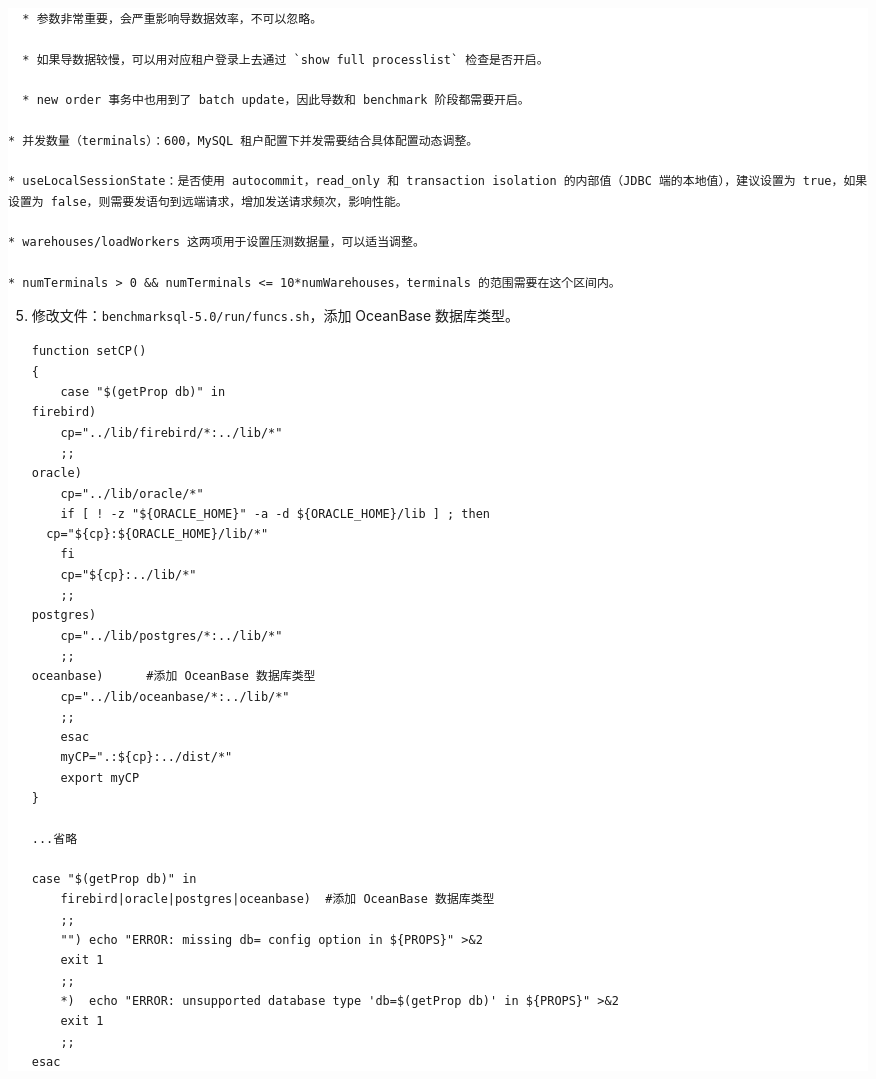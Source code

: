       * 参数非常重要，会严重影响导数据效率，不可以忽略。

      * 如果导数据较慢，可以用对应租户登录上去通过 `show full processlist` 检查是否开启。

      * new order 事务中也用到了 batch update，因此导数和 benchmark 阶段都需要开启。

    * 并发数量（terminals）：600，MySQL 租户配置下并发需要结合具体配置动态调整。

    * useLocalSessionState：是否使用 autocommit，read_only 和 transaction isolation 的内部值（JDBC 端的本地值），建议设置为 true，如果设置为 false，则需要发语句到远端请求，增加发送请求频次，影响性能。

    * warehouses/loadWorkers 这两项用于设置压测数据量，可以适当调整。

    * numTerminals > 0 && numTerminals <= 10*numWarehouses，terminals 的范围需要在这个区间内。

5. 修改文件：`benchmarksql-5.0/run/funcs.sh`，添加 OceanBase 数据库类型。

    ```shell
    function setCP()
    {
        case "$(getProp db)" in
    firebird)
        cp="../lib/firebird/*:../lib/*"
        ;;
    oracle)
        cp="../lib/oracle/*"
        if [ ! -z "${ORACLE_HOME}" -a -d ${ORACLE_HOME}/lib ] ; then
      cp="${cp}:${ORACLE_HOME}/lib/*"
        fi
        cp="${cp}:../lib/*"
        ;;
    postgres)
        cp="../lib/postgres/*:../lib/*"
        ;;
    oceanbase)      #添加 OceanBase 数据库类型
        cp="../lib/oceanbase/*:../lib/*"
        ;;
        esac
        myCP=".:${cp}:../dist/*"
        export myCP
    }

    ...省略

    case "$(getProp db)" in
        firebird|oracle|postgres|oceanbase)  #添加 OceanBase 数据库类型
        ;;
        "") echo "ERROR: missing db= config option in ${PROPS}" >&2
        exit 1
        ;;
        *)  echo "ERROR: unsupported database type 'db=$(getProp db)' in ${PROPS}" >&2
        exit 1
        ;;
    esac
    ```

